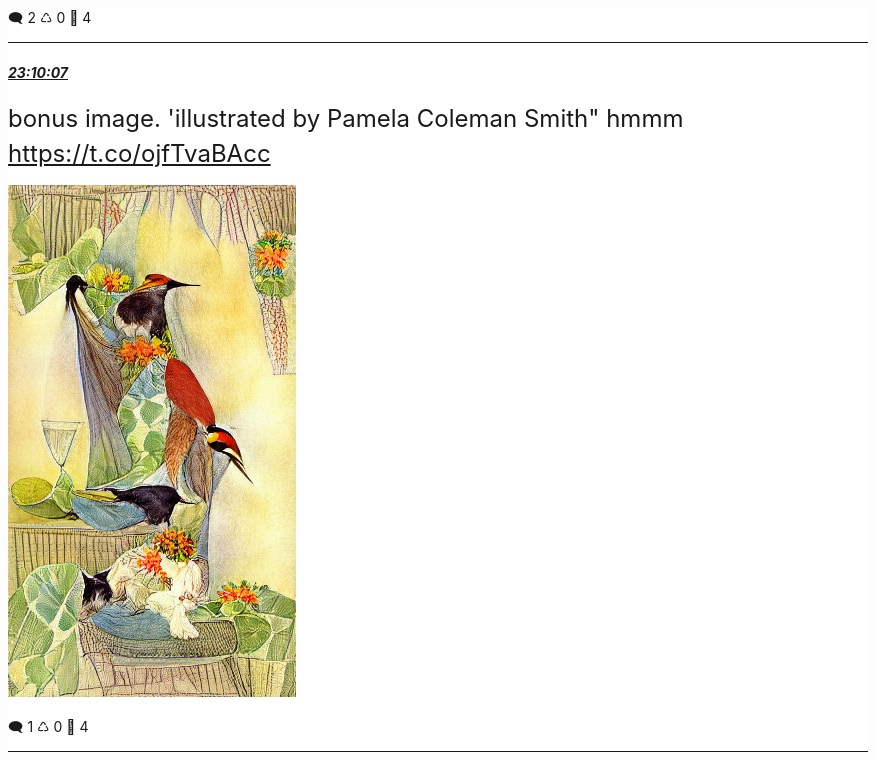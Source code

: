 

🗨️ 2 ♺ 0 🤍  4   

---
    
#### <a href = "https://twitter.com/deepfates/status/1427135562591444995">*23:10:07*</a>

<font size="5">bonus image. 'illustrated by Pamela Coleman Smith"  hmmm  https://t.co/ojfTvaBAcc</font>

![image from twitter](/./images/from_twitter/E840Ms_WYAMgKnv.png)


🗨️ 1 ♺ 0 🤍  4   

---
    
            
